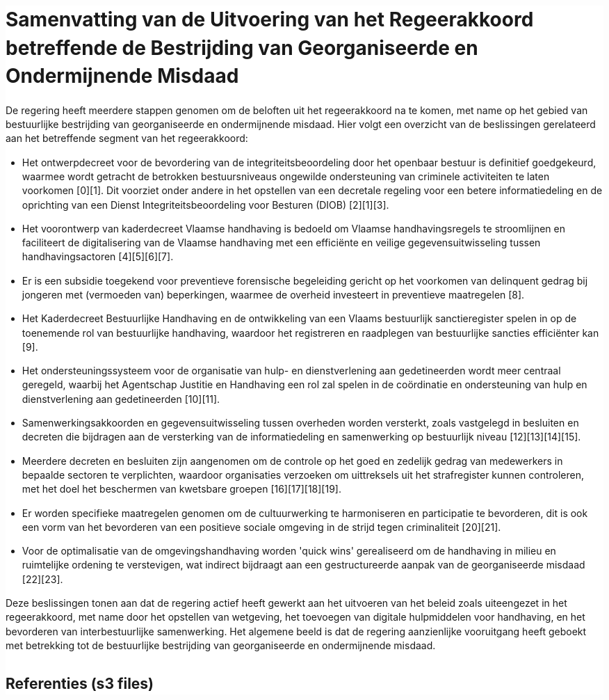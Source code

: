# Samenvatting van de Uitvoering van het Regeerakkoord betreffende de Bestrijding van Georganiseerde en Ondermijnende Misdaad

De regering heeft meerdere stappen genomen om de beloften uit het regeerakkoord na te komen, met name op het gebied van bestuurlijke bestrijding van georganiseerde en ondermijnende misdaad. Hier volgt een overzicht van de beslissingen gerelateerd aan het betreffende segment van het regeerakkoord:

- Het ontwerpdecreet voor de bevordering van de integriteitsbeoordeling door het openbaar bestuur is definitief goedgekeurd, waarmee wordt getracht de betrokken bestuursniveaus ongewilde ondersteuning van criminele activiteiten te laten voorkomen \[0\]\[1\]. Dit voorziet onder andere in het opstellen van een decretale regeling voor een betere informatiedeling en de oprichting van een Dienst Integriteitsbeoordeling voor Besturen (DIOB) \[2\]\[1\]\[3\].

- Het voorontwerp van kaderdecreet Vlaamse handhaving is bedoeld om Vlaamse handhavingsregels te stroomlijnen en faciliteert de digitalisering van de Vlaamse handhaving met een efficiënte en veilige gegevensuitwisseling tussen handhavingsactoren \[4\]\[5\]\[6\]\[7\].

- Er is een subsidie toegekend voor preventieve forensische begeleiding gericht op het voorkomen van delinquent gedrag bij jongeren met (vermoeden van) beperkingen, waarmee de overheid investeert in preventieve maatregelen \[8\].

- Het Kaderdecreet Bestuurlijke Handhaving en de ontwikkeling van een Vlaams bestuurlijk sanctieregister spelen in op de toenemende rol van bestuurlijke handhaving, waardoor het registreren en raadplegen van bestuurlijke sancties efficiënter kan \[9\].

- Het ondersteuningssysteem voor de organisatie van hulp- en dienstverlening aan gedetineerden wordt meer centraal geregeld, waarbij het Agentschap Justitie en Handhaving een rol zal spelen in de coördinatie en ondersteuning van hulp en dienstverlening aan gedetineerden \[10\]\[11\].

- Samenwerkingsakkoorden en gegevensuitwisseling tussen overheden worden versterkt, zoals vastgelegd in besluiten en decreten die bijdragen aan de versterking van de informatiedeling en samenwerking op bestuurlijk niveau \[12\]\[13\]\[14\]\[15\].

- Meerdere decreten en besluiten zijn aangenomen om de controle op het goed en zedelijk gedrag van medewerkers in bepaalde sectoren te verplichten, waardoor organisaties verzoeken om uittreksels uit het strafregister kunnen controleren, met het doel het beschermen van kwetsbare groepen \[16\]\[17\]\[18\]\[19\].

- Er worden specifieke maatregelen genomen om de cultuurwerking te harmoniseren en participatie te bevorderen, dit is ook een vorm van het bevorderen van een positieve sociale omgeving in de strijd tegen criminaliteit \[20\]\[21\].

- Voor de optimalisatie van de omgevingshandhaving worden 'quick wins' gerealiseerd om de handhaving in milieu en ruimtelijke ordening te verstevigen, wat indirect bijdraagt aan een gestructureerde aanpak van de georganiseerde misdaad \[22\]\[23\].

Deze beslissingen tonen aan dat de regering actief heeft gewerkt aan het uitvoeren van het beleid zoals uiteengezet in het regeerakkoord, met name door het opstellen van wetgeving, het toevoegen van digitale hulpmiddelen voor handhaving, en het bevorderen van interbestuurlijke samenwerking. Het algemene beeld is dat de regering aanzienlijke vooruitgang heeft geboekt met betrekking tot de bestuurlijke bestrijding van georganiseerde en ondermijnende misdaad.

## Referenties (s3 files)
